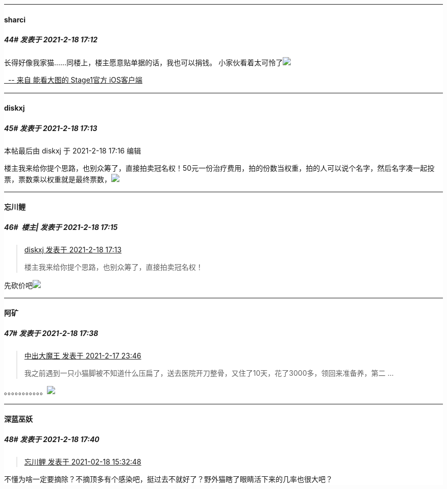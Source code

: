 
-----

####  sharci  
##### 44#       发表于 2021-2-18 17:12


长得好像我家猫……同楼上，楼主愿意贴单据的话，我也可以捐钱。
小家伙看着太可怜了<img src="https://static.saraba1st.com/image/smiley/face2017/139.png" referrerpolicy="no-referrer">

[  -- 来自 能看大图的 Stage1官方 iOS客户端](https://itunes.apple.com/fi/app/saraba1st/id1221237470?mt=8)


-----

####  diskxj  
##### 45#       发表于 2021-2-18 17:13


 本帖最后由 diskxj 于 2021-2-18 17:16 编辑 

楼主我来给你提个思路，也别众筹了，直接拍卖冠名权！50元一份治疗费用，拍的份数当权重，拍的人可以说个名字，然后名字凑一起投票，票数乘以权重就是最终票数，<img src="https://static.saraba1st.com/image/smiley/face2017/048.png" referrerpolicy="no-referrer">


-----

####  忘川鲤  
##### 46#         楼主| 发表于 2021-2-18 17:15


<blockquote><a href="httphttps://bbs.saraba1st.com/2b/forum.php?mod=redirect&amp;goto=findpost&amp;pid=50367725&amp;ptid=1988397" target="_blank">diskxj 发表于 2021-2-18 17:13</a>

楼主我来给你提个思路，也别众筹了，直接拍卖冠名权！</blockquote>
先砍价吧<img src="https://static.saraba1st.com/image/smiley/face2017/090.png" referrerpolicy="no-referrer">


-----

####  阿矿  
##### 47#       发表于 2021-2-18 17:38


<blockquote><a href="httphttps://bbs.saraba1st.com/2b/forum.php?mod=redirect&amp;goto=findpost&amp;pid=50366752&amp;ptid=1988397" target="_blank">中出大魔王 发表于 2021-2-17 23:46</a>

我之前遇到一只小猫脚被不知道什么压扁了，送去医院开刀整骨，又住了10天，花了3000多，领回来准备养，第二 ...</blockquote>
。。。。。。。。。。。<img src="https://static.saraba1st.com/image/smiley/face2017/001.png" referrerpolicy="no-referrer">


-----

####  深蓝巫妖  
##### 48#       发表于 2021-2-18 17:40


<blockquote><a href="httphttps://bbs.saraba1st.com/2b/forum.php?mod=redirect&amp;goto=findpost&amp;pid=50366599&amp;ptid=1988397" target="_blank">忘川鲤 发表于 2021-02-18 15:32:48</a></blockquote>不懂为啥一定要摘除？不摘顶多有个感染吧，挺过去不就好了？野外猫瞎了眼睛活下来的几率也很大吧？
